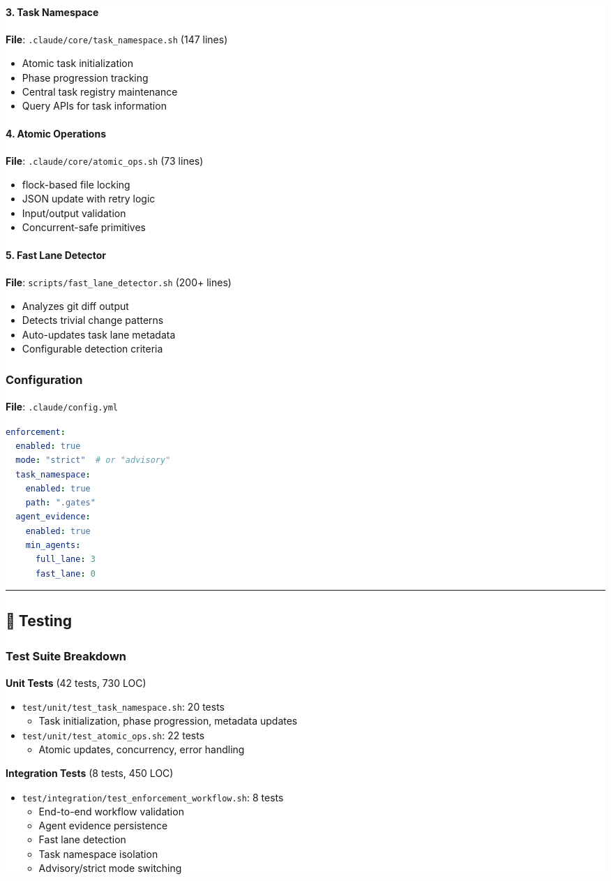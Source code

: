 #### 3. Task Namespace
**File**: `.claude/core/task_namespace.sh` (147 lines)
- Atomic task initialization
- Phase progression tracking
- Central task registry maintenance
- Query APIs for task information

#### 4. Atomic Operations
**File**: `.claude/core/atomic_ops.sh` (73 lines)
- flock-based file locking
- JSON update with retry logic
- Input/output validation
- Concurrent-safe primitives

#### 5. Fast Lane Detector
**File**: `scripts/fast_lane_detector.sh` (200+ lines)
- Analyzes git diff output
- Detects trivial change patterns
- Auto-updates task lane metadata
- Configurable detection criteria

### Configuration

**File**: `.claude/config.yml`
```yaml
enforcement:
  enabled: true
  mode: "strict"  # or "advisory"
  task_namespace:
    enabled: true
    path: ".gates"
  agent_evidence:
    enabled: true
    min_agents:
      full_lane: 3
      fast_lane: 0
```

---

## 🧪 Testing

### Test Suite Breakdown

**Unit Tests** (42 tests, 730 LOC)
- `test/unit/test_task_namespace.sh`: 20 tests
  - Task initialization, phase progression, metadata updates
- `test/unit/test_atomic_ops.sh`: 22 tests
  - Atomic updates, concurrency, error handling

**Integration Tests** (8 tests, 450 LOC)
- `test/integration/test_enforcement_workflow.sh`: 8 tests
  - End-to-end workflow validation
  - Agent evidence persistence
  - Fast lane detection
  - Task namespace isolation
  - Advisory/strict mode switching
